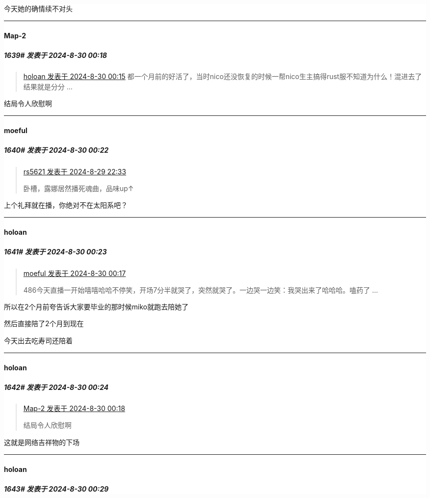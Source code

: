 今天她的确情续不对头

*****

####  Map-2  
##### 1639#       发表于 2024-8-30 00:18

<blockquote><a href="httphttps://bbs.saraba1st.com/2b/forum.php?mod=redirect&amp;goto=findpost&amp;pid=66059248&amp;ptid=2194561" target="_blank">holoan 发表于 2024-8-30 00:15</a>
都一个月前的好活了，当时nico还没恢复的时候一帮nico生主搞得rust服不知道为什么！混进去了结果就是分分 ...</blockquote>
结局令人欣慰啊


*****

####  moeful  
##### 1640#       发表于 2024-8-30 00:22

<blockquote><a href="httphttps://bbs.saraba1st.com/2b/forum.php?mod=redirect&amp;goto=findpost&amp;pid=66058621&amp;ptid=2194561" target="_blank">rs5621 发表于 2024-8-29 22:33</a>

卧槽，露娜居然播死魂曲，品味up↑</blockquote>
上个礼拜就在播，你绝对不在太阳系吧？


*****

####  holoan  
##### 1641#       发表于 2024-8-30 00:23

<blockquote><a href="httphttps://bbs.saraba1st.com/2b/forum.php?mod=redirect&amp;goto=findpost&amp;pid=66059263&amp;ptid=2194561" target="_blank">moeful 发表于 2024-8-30 00:17</a>

486今天直播一开始嘻嘻哈哈不停笑，开场7分半就哭了，突然就哭了。一边哭一边笑：我哭出来了哈哈哈。嗑药了 ...</blockquote>
所以在2个月前夸告诉大家要毕业的那时候miko就跑去陪她了

然后直接陪了2个月到现在

今天出去吃寿司还陪着

*****

####  holoan  
##### 1642#       发表于 2024-8-30 00:24

<blockquote><a href="httphttps://bbs.saraba1st.com/2b/forum.php?mod=redirect&amp;goto=findpost&amp;pid=66059267&amp;ptid=2194561" target="_blank">Map-2 发表于 2024-8-30 00:18</a>

结局令人欣慰啊</blockquote>
这就是网络吉祥物的下场


*****

####  holoan  
##### 1643#       发表于 2024-8-30 00:29
